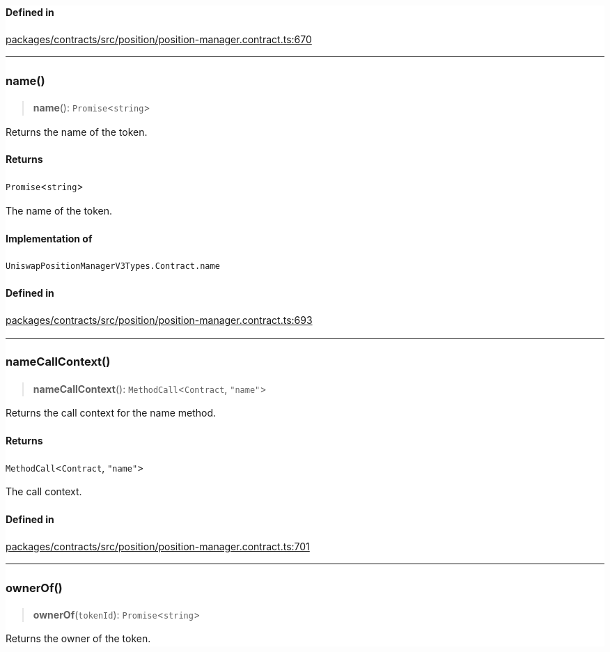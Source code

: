 #### Defined in

[packages/contracts/src/position/position-manager.contract.ts:670](https://github.com/niZmosis/dex-toolkit/blob/3d8b41b44787b30fbea5de3ab4737662ffb61bc8/packages/contracts/src/position/position-manager.contract.ts#L670)

***

### name()

> **name**(): `Promise`\<`string`\>

Returns the name of the token.

#### Returns

`Promise`\<`string`\>

The name of the token.

#### Implementation of

`UniswapPositionManagerV3Types.Contract.name`

#### Defined in

[packages/contracts/src/position/position-manager.contract.ts:693](https://github.com/niZmosis/dex-toolkit/blob/3d8b41b44787b30fbea5de3ab4737662ffb61bc8/packages/contracts/src/position/position-manager.contract.ts#L693)

***

### nameCallContext()

> **nameCallContext**(): `MethodCall`\<`Contract`, `"name"`\>

Returns the call context for the name method.

#### Returns

`MethodCall`\<`Contract`, `"name"`\>

The call context.

#### Defined in

[packages/contracts/src/position/position-manager.contract.ts:701](https://github.com/niZmosis/dex-toolkit/blob/3d8b41b44787b30fbea5de3ab4737662ffb61bc8/packages/contracts/src/position/position-manager.contract.ts#L701)

***

### ownerOf()

> **ownerOf**(`tokenId`): `Promise`\<`string`\>

Returns the owner of the token.
